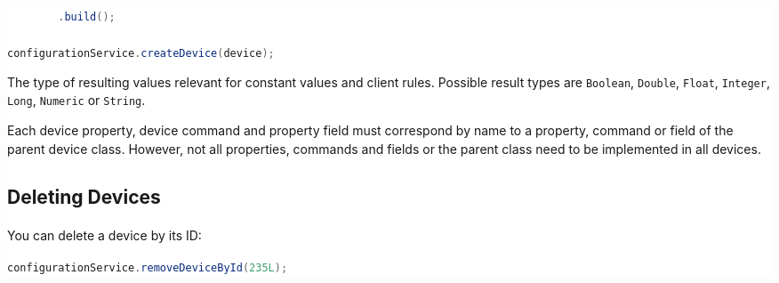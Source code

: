 ```java
        .build();

configurationService.createDevice(device);
```

The type of resulting values relevant for constant values and client rules. Possible result types are `Boolean`, `Double`, `Float`, `Integer`, `Long`, `Numeric` or `String`.

Each device property, device command and property field must correspond by name to a property, command or field of the 
parent device class. However, not all properties, commands and fields or the parent class need to be implemented in all
devices.

## Deleting Devices

You can delete a device by its ID:

```java
configurationService.removeDeviceById(235L);
```
